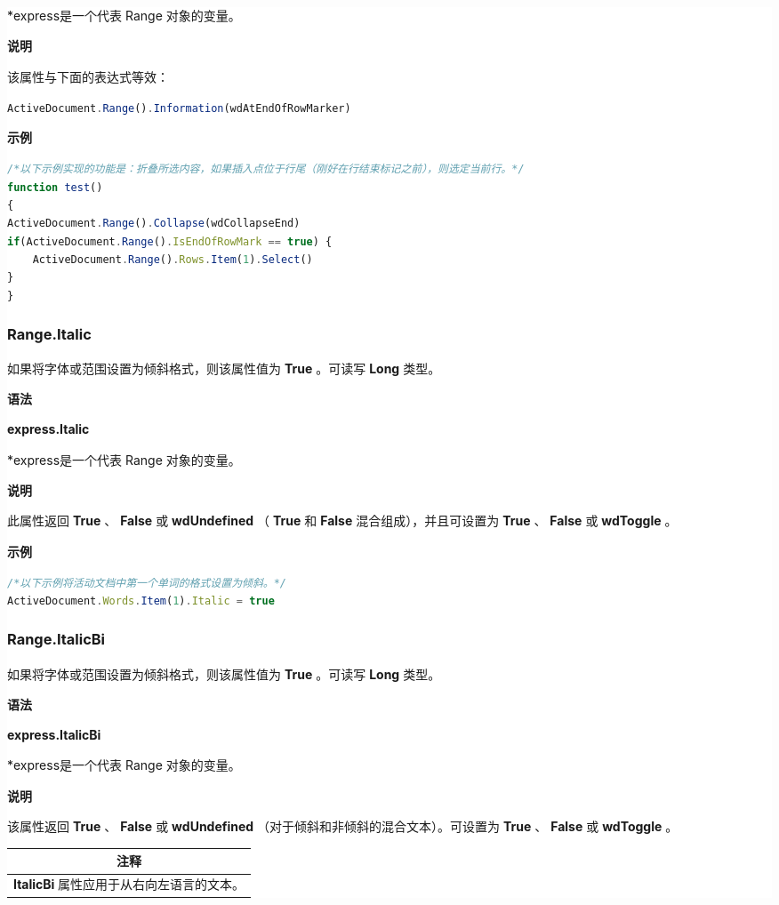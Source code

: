 \*express是一个代表 Range 对象的变量。

**说明**

该属性与下面的表达式等效：

``` JavaScript
ActiveDocument.Range().Information(wdAtEndOfRowMarker)
```

**示例**

``` JavaScript
/*以下示例实现的功能是：折叠所选内容，如果插入点位于行尾（刚好在行结束标记之前），则选定当前行。*/
function test()
{
ActiveDocument.Range().Collapse(wdCollapseEnd)
if(ActiveDocument.Range().IsEndOfRowMark == true) {
    ActiveDocument.Range().Rows.Item(1).Select()
}
}
```

### Range.Italic

如果将字体或范围设置为倾斜格式，则该属性值为 **True** 。可读写 **Long** 类型。

**语法**

**express.Italic**

\*express是一个代表 Range 对象的变量。

**说明**

此属性返回 **True** 、 **False** 或 **wdUndefined** （ **True** 和 **False** 混合组成），并且可设置为 **True** 、 **False** 或 **wdToggle** 。

**示例**

``` JavaScript
/*以下示例将活动文档中第一个单词的格式设置为倾斜。*/
ActiveDocument.Words.Item(1).Italic = true
```

### Range.ItalicBi

如果将字体或范围设置为倾斜格式，则该属性值为 **True** 。可读写 **Long** 类型。

**语法**

**express.ItalicBi**

\*express是一个代表 Range 对象的变量。

**说明**

该属性返回 **True** 、 **False** 或 **wdUndefined** （对于倾斜和非倾斜的混合文本）。可设置为 **True** 、 **False** 或 **wdToggle** 。

| 注释                                        |
|---------------------------------------------|
| **ItalicBi** 属性应用于从右向左语言的文本。 |
